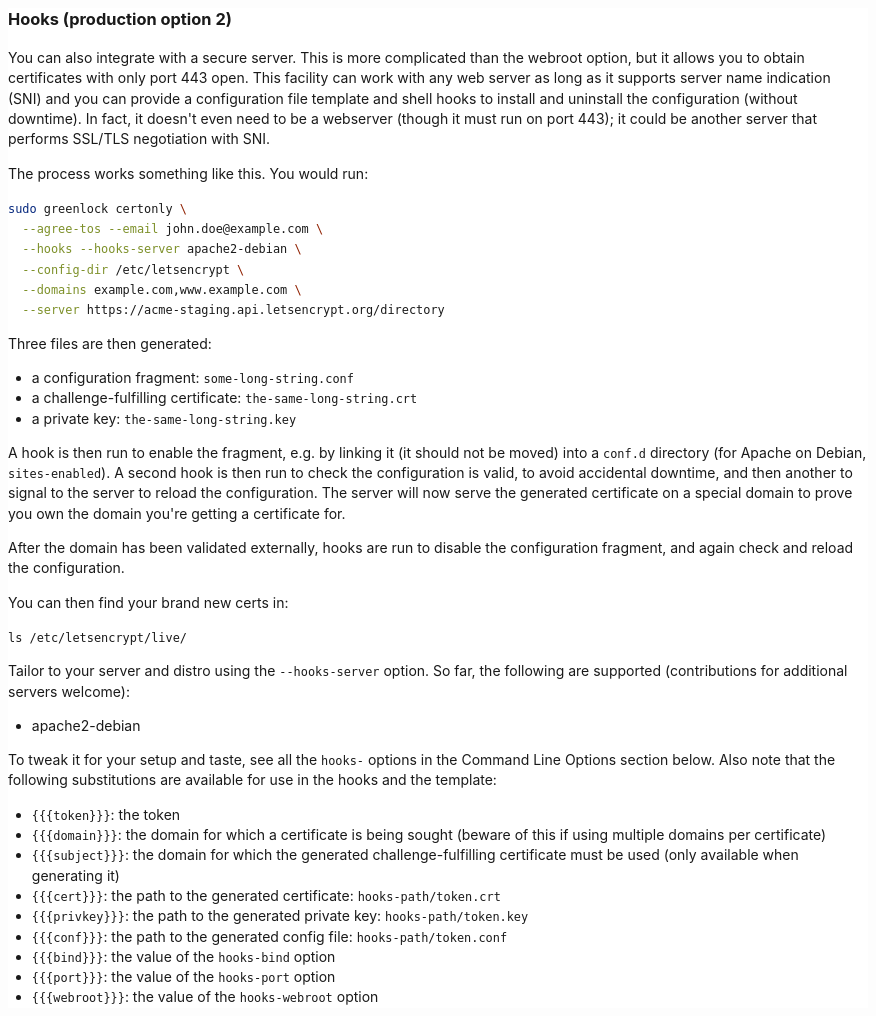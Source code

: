 ### Hooks (production option 2)

You can also integrate with a secure server. This is more complicated than the
webroot option, but it allows you to obtain certificates with only port 443
open. This facility can work with any web server as long as it supports server
name indication (SNI) and you can provide a configuration file template and
shell hooks to install and uninstall the configuration (without downtime). In
fact, it doesn't even need to be a webserver (though it must run on port 443);
it could be another server that performs SSL/TLS negotiation with SNI.

The process works something like this. You would run:

```bash
sudo greenlock certonly \
  --agree-tos --email john.doe@example.com \
  --hooks --hooks-server apache2-debian \
  --config-dir /etc/letsencrypt \
  --domains example.com,www.example.com \
  --server https://acme-staging.api.letsencrypt.org/directory
```

Three files are then generated:

* a configuration fragment: `some-long-string.conf`
* a challenge-fulfilling certificate: `the-same-long-string.crt`
* a private key: `the-same-long-string.key`

A hook is then run to enable the fragment, e.g. by linking it (it should not be
moved) into a `conf.d` directory (for Apache on Debian, `sites-enabled`). A
second hook is then run to check the configuration is valid, to avoid
accidental downtime, and then another to signal to the server to reload the
configuration. The server will now serve the generated certificate on a special
domain to prove you own the domain you're getting a certificate for.

After the domain has been validated externally, hooks are run to disable the
configuration fragment, and again check and reload the configuration.

You can then find your brand new certs in:

```
ls /etc/letsencrypt/live/
```

Tailor to your server and distro using the `--hooks-server` option. So far, the
following are supported (contributions for additional servers welcome):

* apache2-debian

To tweak it for your setup and taste, see all the `hooks-` options in the
Command Line Options section below. Also note that the following substitutions
are available for use in the hooks and the template:

* `{{{token}}}`: the token
* `{{{domain}}}`: the domain for which a certificate is being sought (beware of
  this if using multiple domains per certificate)
* `{{{subject}}}`: the domain for which the generated challenge-fulfilling
  certificate must be used (only available when generating it)
* `{{{cert}}}`: the path to the generated certificate: `hooks-path/token.crt`
* `{{{privkey}}}`: the path to the generated private key: `hooks-path/token.key`
* `{{{conf}}}`: the path to the generated config file: `hooks-path/token.conf`
* `{{{bind}}}`: the value of the `hooks-bind` option
* `{{{port}}}`: the value of the `hooks-port` option
* `{{{webroot}}}`: the value of the `hooks-webroot` option
